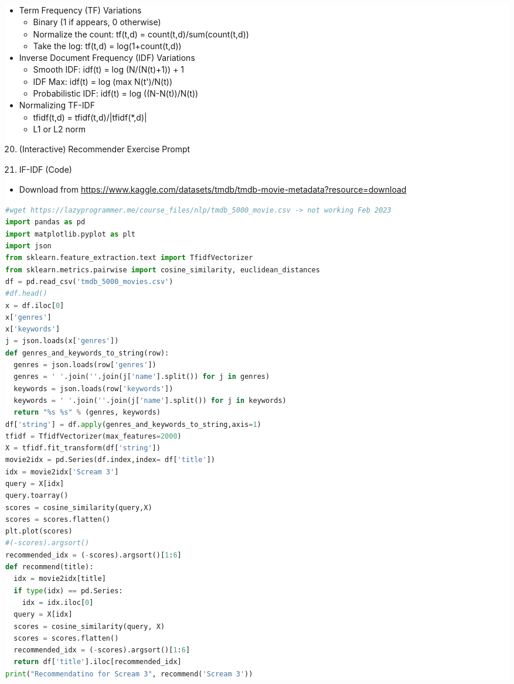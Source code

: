 ```python
```
- Term Frequency (TF) Variations
  - Binary (1 if appears, 0 otherwise)
  - Normalize the count: tf(t,d) = count(t,d)/sum(count(t,d))
  - Take the log: tf(t,d) = log(1+count(t,d))
- Inverse Document Frequency (IDF) Variations
  - Smooth IDF: idf(t) = log (N/(N(t)+1)) + 1
  - IDF Max: idf(t) = log (max N(t')/N(t))
  - Probabilistic IDF: idf(t) = log ((N-N(t))/N(t))
- Normalizing TF-IDF
  - tfidf(t,d) = tfidf(t,d)/|tfidf(*,d)|
  - L1 or L2 norm

20. (Interactive) Recommender Exercise Prompt

21. IF-IDF (Code)
- Download from https://www.kaggle.com/datasets/tmdb/tmdb-movie-metadata?resource=download
```python
#wget https://lazyprogrammer.me/course_files/nlp/tmdb_5000_movie.csv -> not working Feb 2023
import pandas as pd
import matplotlib.pyplot as plt
import json
from sklearn.feature_extraction.text import TfidfVectorizer
from sklearn.metrics.pairwise import cosine_similarity, euclidean_distances
df = pd.read_csv('tmdb_5000_movies.csv')
#df.head()
x = df.iloc[0]
x['genres']
x['keywords']
j = json.loads(x['genres'])
def genres_and_keywords_to_string(row):
  genres = json.loads(row['genres'])
  genres = ' '.join(''.join(j['name'].split()) for j in genres)
  keywords = json.loads(row['keywords'])
  keywords = ' '.join(''.join(j['name'].split()) for j in keywords)
  return "%s %s" % (genres, keywords)
df['string'] = df.apply(genres_and_keywords_to_string,axis=1)
tfidf = TfidfVectorizer(max_features=2000)
X = tfidf.fit_transform(df['string'])
movie2idx = pd.Series(df.index,index= df['title'])
idx = movie2idx['Scream 3']
query = X[idx]
query.toarray()
scores = cosine_similarity(query,X)
scores = scores.flatten()
plt.plot(scores)
#(-scores).argsort()
recommended_idx = (-scores).argsort()[1:6]
def recommend(title):
  idx = movie2idx[title]
  if type(idx) == pd.Series:
    idx = idx.iloc[0]
  query = X[idx]
  scores = cosine_similarity(query, X)
  scores = scores.flatten()
  recommended_idx = (-scores).argsort()[1:6]
  return df['title'].iloc[recommended_idx]
print("Recommendatino for Scream 3", recommend('Scream 3'))
```
